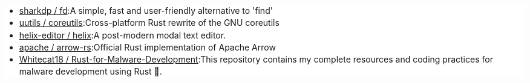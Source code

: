 * [sharkdp / fd](https://github.com/sharkdp/fd):A simple, fast and user-friendly alternative to 'find'
* [uutils / coreutils](https://github.com/uutils/coreutils):Cross-platform Rust rewrite of the GNU coreutils
* [helix-editor / helix](https://github.com/helix-editor/helix):A post-modern modal text editor.
* [apache / arrow-rs](https://github.com/apache/arrow-rs):Official Rust implementation of Apache Arrow
* [Whitecat18 / Rust-for-Malware-Development](https://github.com/Whitecat18/Rust-for-Malware-Development):This repository contains my complete resources and coding practices for malware development using Rust 🦀.
